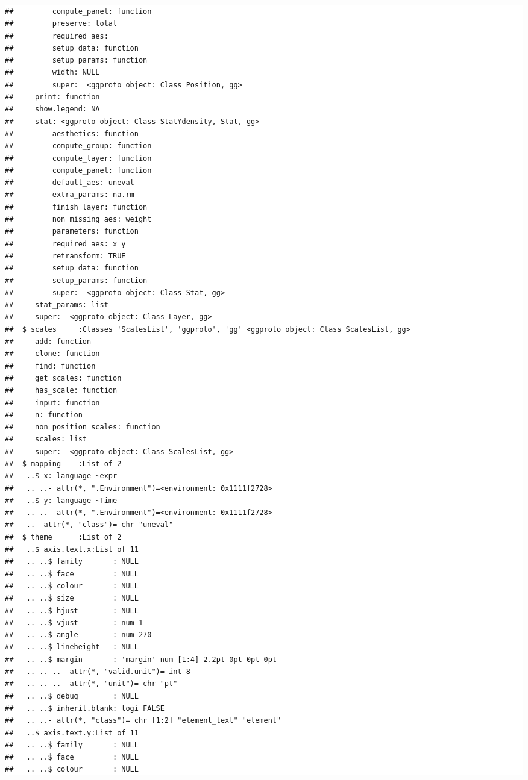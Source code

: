```
##         compute_panel: function
##         preserve: total
##         required_aes: 
##         setup_data: function
##         setup_params: function
##         width: NULL
##         super:  <ggproto object: Class Position, gg>
##     print: function
##     show.legend: NA
##     stat: <ggproto object: Class StatYdensity, Stat, gg>
##         aesthetics: function
##         compute_group: function
##         compute_layer: function
##         compute_panel: function
##         default_aes: uneval
##         extra_params: na.rm
##         finish_layer: function
##         non_missing_aes: weight
##         parameters: function
##         required_aes: x y
##         retransform: TRUE
##         setup_data: function
##         setup_params: function
##         super:  <ggproto object: Class Stat, gg>
##     stat_params: list
##     super:  <ggproto object: Class Layer, gg> 
##  $ scales     :Classes 'ScalesList', 'ggproto', 'gg' <ggproto object: Class ScalesList, gg>
##     add: function
##     clone: function
##     find: function
##     get_scales: function
##     has_scale: function
##     input: function
##     n: function
##     non_position_scales: function
##     scales: list
##     super:  <ggproto object: Class ScalesList, gg> 
##  $ mapping    :List of 2
##   ..$ x: language ~expr
##   .. ..- attr(*, ".Environment")=<environment: 0x1111f2728> 
##   ..$ y: language ~Time
##   .. ..- attr(*, ".Environment")=<environment: 0x1111f2728> 
##   ..- attr(*, "class")= chr "uneval"
##  $ theme      :List of 2
##   ..$ axis.text.x:List of 11
##   .. ..$ family       : NULL
##   .. ..$ face         : NULL
##   .. ..$ colour       : NULL
##   .. ..$ size         : NULL
##   .. ..$ hjust        : NULL
##   .. ..$ vjust        : num 1
##   .. ..$ angle        : num 270
##   .. ..$ lineheight   : NULL
##   .. ..$ margin       : 'margin' num [1:4] 2.2pt 0pt 0pt 0pt
##   .. .. ..- attr(*, "valid.unit")= int 8
##   .. .. ..- attr(*, "unit")= chr "pt"
##   .. ..$ debug        : NULL
##   .. ..$ inherit.blank: logi FALSE
##   .. ..- attr(*, "class")= chr [1:2] "element_text" "element"
##   ..$ axis.text.y:List of 11
##   .. ..$ family       : NULL
##   .. ..$ face         : NULL
##   .. ..$ colour       : NULL
```